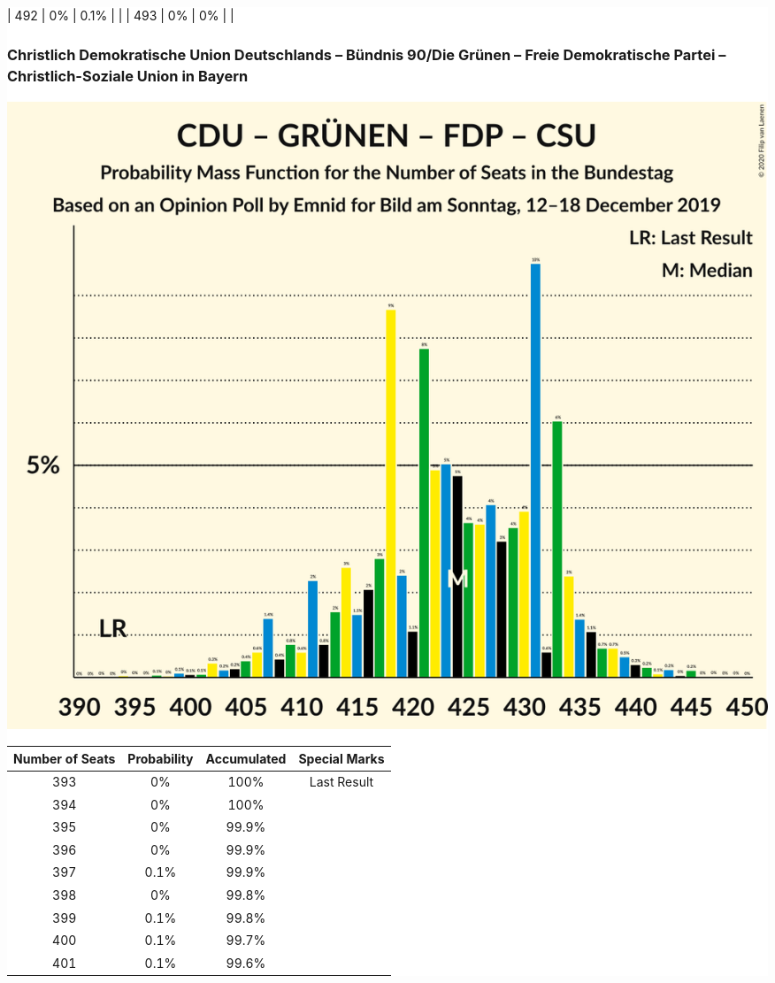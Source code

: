 | 492 | 0% | 0.1% |  |
| 493 | 0% | 0% |  |

### Christlich Demokratische Union Deutschlands – Bündnis 90/Die Grünen – Freie Demokratische Partei – Christlich-Soziale Union in Bayern

![Graph with seats probability mass function not yet produced](2019-12-18-Emnid-coalitions-seats-pmf-cdu–grünen–fdp–csu.png "Seats Probability Mass Function")

| Number of Seats | Probability | Accumulated | Special Marks |
|:---------------:|:-----------:|:-----------:|:-------------:|
| 393 | 0% | 100% | Last Result |
| 394 | 0% | 100% |  |
| 395 | 0% | 99.9% |  |
| 396 | 0% | 99.9% |  |
| 397 | 0.1% | 99.9% |  |
| 398 | 0% | 99.8% |  |
| 399 | 0.1% | 99.8% |  |
| 400 | 0.1% | 99.7% |  |
| 401 | 0.1% | 99.6% |  |